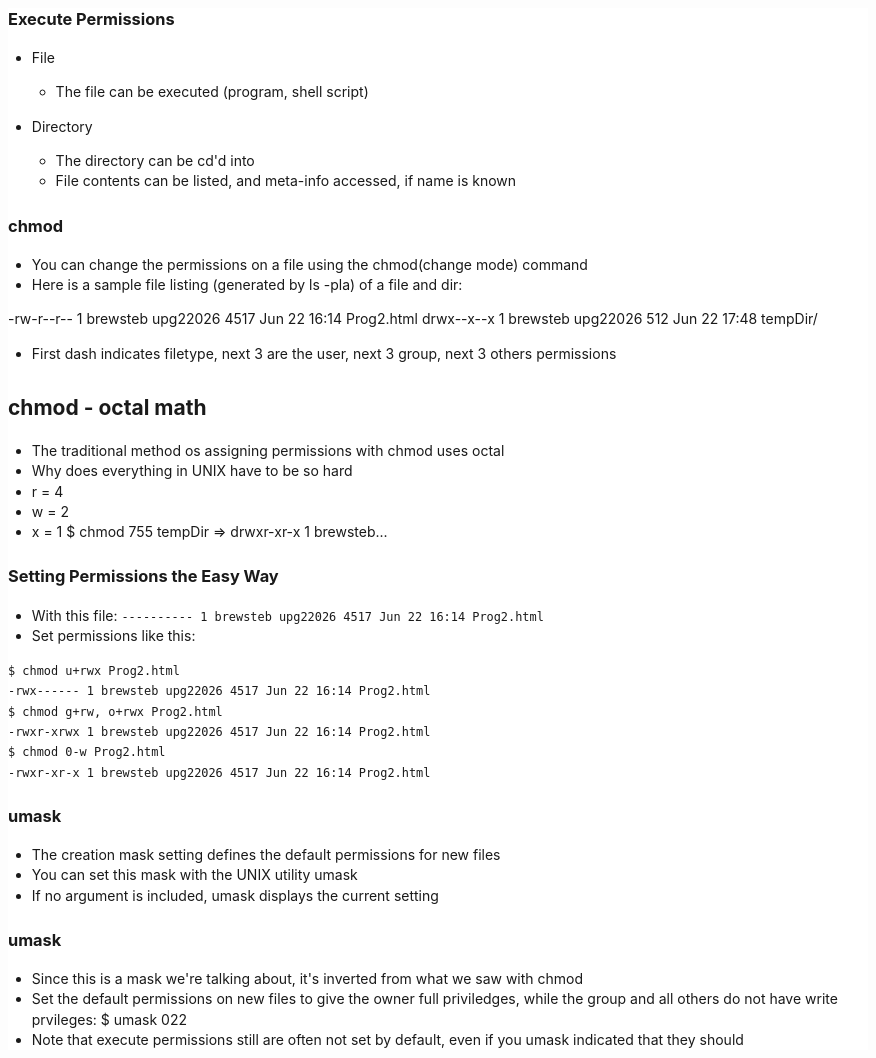 ### Execute Permissions
* File
  * The file can be executed (program, shell script)

* Directory
  * The directory can be cd'd into
  * File contents can be listed, and meta-info accessed, if name is known

### chmod
* You can change the permissions on a file using the chmod(change mode) command
* Here is a sample file listing (generated by ls -pla) of a file and dir:

-rw-r--r-- 1 brewsteb upg22026 4517 Jun 22 16:14 Prog2.html
drwx--x--x 1 brewsteb upg22026  512 Jun 22 17:48 tempDir/

* First dash indicates filetype, next 3 are the user, next 3 group, next 3 others permissions

## chmod - octal math
* The traditional method os assigning permissions with chmod uses octal
* Why does everything in UNIX have to be so hard
* r = 4
* w = 2
* x = 1
$ chmod 755 tempDir => drwxr-xr-x 1 brewsteb...

### Setting Permissions the Easy Way
* With this file:
`---------- 1 brewsteb upg22026 4517 Jun 22 16:14 Prog2.html`
* Set permissions like this:
``` 
$ chmod u+rwx Prog2.html
-rwx------ 1 brewsteb upg22026 4517 Jun 22 16:14 Prog2.html
$ chmod g+rw, o+rwx Prog2.html
-rwxr-xrwx 1 brewsteb upg22026 4517 Jun 22 16:14 Prog2.html
$ chmod 0-w Prog2.html
-rwxr-xr-x 1 brewsteb upg22026 4517 Jun 22 16:14 Prog2.html
```

### umask
* The creation mask setting defines the default permissions for new files
* You can set this mask with the UNIX utility umask
* If no argument is included, umask displays the current setting

### umask
* Since this is a mask we're talking about, it's inverted from what we saw with chmod
* Set the default permissions on new files to give the owner full priviledges, while the group and all others do not have write prvileges:
$ umask 022
* Note that execute permissions still are often not set by default, even if you umask indicated that they should
